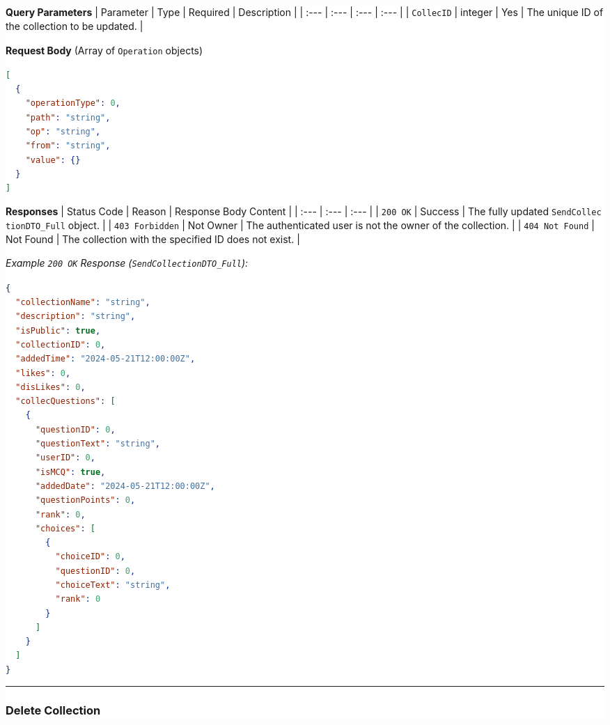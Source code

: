 **Query Parameters**
| Parameter | Type | Required | Description |
| :--- | :--- | :--- | :--- |
| `CollecID` | integer | Yes | The unique ID of the collection to be updated. |

**Request Body** (Array of `Operation` objects)
```json
[
  {
    "operationType": 0,
    "path": "string",
    "op": "string",
    "from": "string",
    "value": {}
  }
]
```

**Responses**
| Status Code | Reason | Response Body Content |
| :--- | :--- | :--- |
| `200 OK` | Success | The fully updated `SendCollectionDTO_Full` object. |
| `403 Forbidden` | Not Owner | The authenticated user is not the owner of the collection. |
| `404 Not Found` | Not Found | The collection with the specified ID does not exist. |

*Example `200 OK` Response (`SendCollectionDTO_Full`):*
```json
{
  "collectionName": "string",
  "description": "string",
  "isPublic": true,
  "collectionID": 0,
  "addedTime": "2024-05-21T12:00:00Z",
  "likes": 0,
  "disLikes": 0,
  "collecQuestions": [
    {
      "questionID": 0,
      "questionText": "string",
      "userID": 0,
      "isMCQ": true,
      "addedDate": "2024-05-21T12:00:00Z",
      "questionPoints": 0,
      "rank": 0,
      "choices": [
        {
          "choiceID": 0,
          "questionID": 0,
          "choiceText": "string",
          "rank": 0
        }
      ]
    }
  ]
}
```
---
### Delete Collection
<a id="delete-collection"></a>

